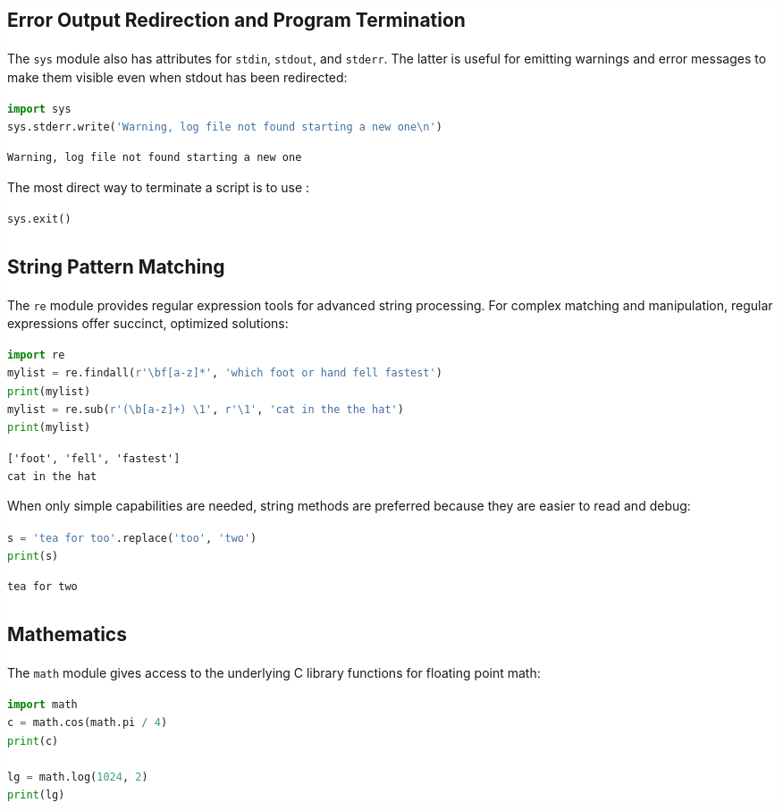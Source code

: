 
## Error Output Redirection and Program Termination

The `sys` module also has attributes for `stdin`, `stdout`, and `stderr`. The latter is useful for emitting warnings and error messages to make them visible even when stdout has been redirected:


```python
import sys
sys.stderr.write('Warning, log file not found starting a new one\n')
```

    Warning, log file not found starting a new one


The most direct way to terminate a script is to use :
```
sys.exit()
```

## String Pattern Matching

The `re` module provides regular expression tools for advanced string processing. For complex matching and manipulation, regular expressions offer succinct, optimized solutions:


```python
import re
mylist = re.findall(r'\bf[a-z]*', 'which foot or hand fell fastest')
print(mylist)
mylist = re.sub(r'(\b[a-z]+) \1', r'\1', 'cat in the the hat')
print(mylist)
```

    ['foot', 'fell', 'fastest']
    cat in the hat


When only simple capabilities are needed, string methods are preferred because they are easier to read and debug:


```python
s = 'tea for too'.replace('too', 'two')
print(s)
```

    tea for two


##  Mathematics

The `math` module gives access to the underlying C library functions for floating point math:


```python
import math
c = math.cos(math.pi / 4)
print(c)

lg = math.log(1024, 2)
print(lg)
```
